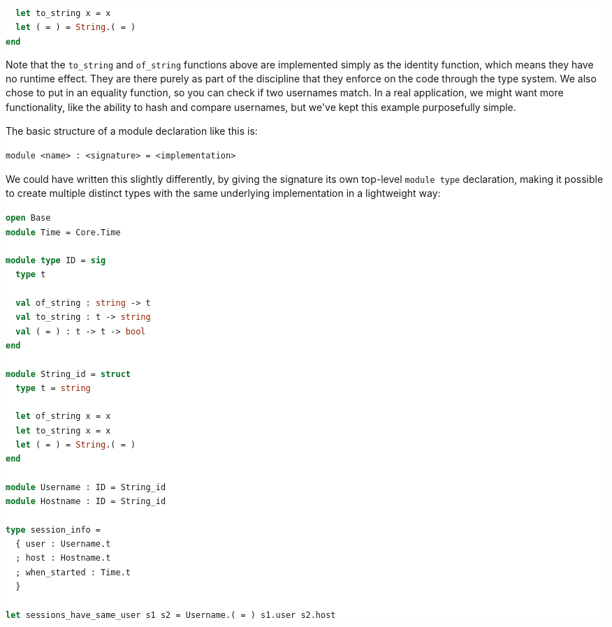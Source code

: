 ```ocaml file=examples/correct/abstract-username/abstract_username.ml
  let to_string x = x
  let ( = ) = String.( = )
end
```

Note that the `to_string` and `of_string` functions above are implemented
simply as the identity function, which means they have no runtime effect.
They are there purely as part of the discipline that they enforce on the code
through the type system. We also chose to put in an equality function, so you
can check if two usernames match. In a real application, we might want more
functionality, like the ability to hash and compare usernames, but we've kept
this example purposefully simple.

The basic structure of a module declaration like this is:

```
module <name> : <signature> = <implementation>
```

We could have written this slightly differently, by giving the signature its
own top-level `module type` declaration, making it possible to create
multiple distinct types with the same underlying implementation in a
lightweight way:

```ocaml file=examples/erroneous/session_info/session_info.ml
open Base
module Time = Core.Time

module type ID = sig
  type t

  val of_string : string -> t
  val to_string : t -> string
  val ( = ) : t -> t -> bool
end

module String_id = struct
  type t = string

  let of_string x = x
  let to_string x = x
  let ( = ) = String.( = )
end

module Username : ID = String_id
module Hostname : ID = String_id

type session_info =
  { user : Username.t
  ; host : Hostname.t
  ; when_started : Time.t
  }

let sessions_have_same_user s1 s2 = Username.( = ) s1.user s2.host
```
